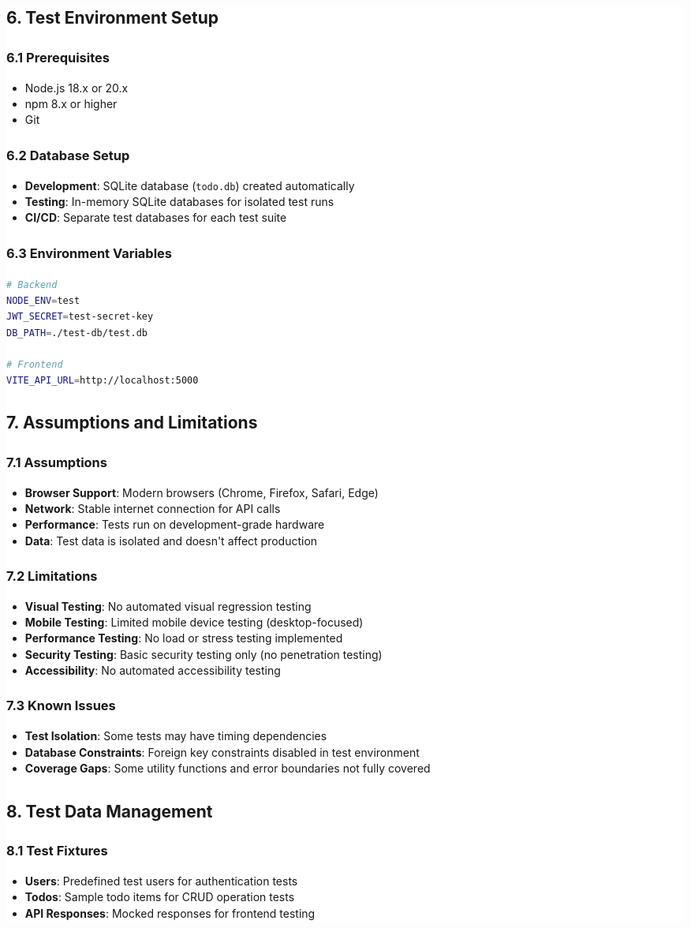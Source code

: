 ## 6. Test Environment Setup

### 6.1 Prerequisites
- Node.js 18.x or 20.x
- npm 8.x or higher
- Git

### 6.2 Database Setup
- **Development**: SQLite database (`todo.db`) created automatically
- **Testing**: In-memory SQLite databases for isolated test runs
- **CI/CD**: Separate test databases for each test suite

### 6.3 Environment Variables
```bash
# Backend
NODE_ENV=test
JWT_SECRET=test-secret-key
DB_PATH=./test-db/test.db

# Frontend
VITE_API_URL=http://localhost:5000
```

## 7. Assumptions and Limitations

### 7.1 Assumptions
- **Browser Support**: Modern browsers (Chrome, Firefox, Safari, Edge)
- **Network**: Stable internet connection for API calls
- **Performance**: Tests run on development-grade hardware
- **Data**: Test data is isolated and doesn't affect production

### 7.2 Limitations
- **Visual Testing**: No automated visual regression testing
- **Mobile Testing**: Limited mobile device testing (desktop-focused)
- **Performance Testing**: No load or stress testing implemented
- **Security Testing**: Basic security testing only (no penetration testing)
- **Accessibility**: No automated accessibility testing

### 7.3 Known Issues
- **Test Isolation**: Some tests may have timing dependencies
- **Database Constraints**: Foreign key constraints disabled in test environment
- **Coverage Gaps**: Some utility functions and error boundaries not fully covered

## 8. Test Data Management

### 8.1 Test Fixtures
- **Users**: Predefined test users for authentication tests
- **Todos**: Sample todo items for CRUD operation tests
- **API Responses**: Mocked responses for frontend testing
